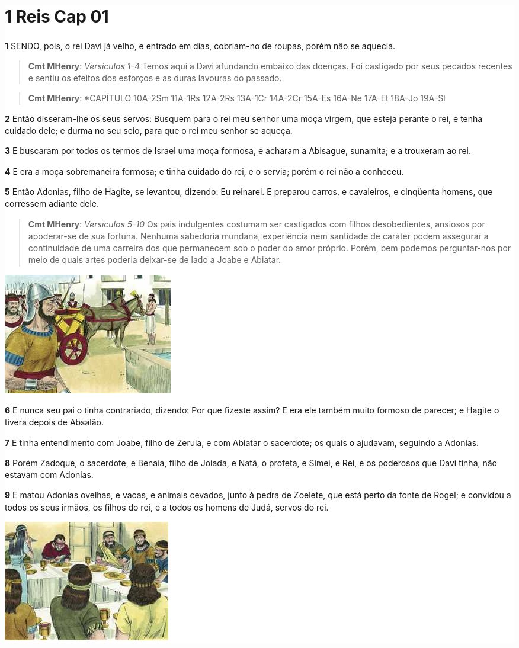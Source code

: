 # 1 Reis Cap 01

**1** 	SENDO, pois, o rei Davi já velho, e entrado em dias, cobriam-no de roupas, porém não se aquecia.

> **Cmt MHenry**: *Versículos 1-4* Temos aqui a Davi afundando embaixo das doenças. Foi castigado por seus pecados recentes e sentiu os efeitos dos esforços e as duras lavouras do passado.

> **Cmt MHenry**: *CAPÍTULO 10A-2Sm 11A-1Rs 12A-2Rs 13A-1Cr 14A-2Cr 15A-Es 16A-Ne 17A-Et 18A-Jo 19A-Sl

**2** 	Então disseram-lhe os seus servos: Busquem para o rei meu senhor uma moça virgem, que esteja perante o rei, e tenha cuidado dele; e durma no seu seio, para que o rei meu senhor se aqueça.

**3** 	E buscaram por todos os termos de Israel uma moça formosa, e acharam a Abisague, sunamita; e a trouxeram ao rei.

**4** 	E era a moça sobremaneira formosa; e tinha cuidado do rei, e o servia; porém o rei não a conheceu.

**5** 	Então Adonias, filho de Hagite, se levantou, dizendo: Eu reinarei. E preparou carros, e cavaleiros, e cinqüenta homens, que corressem adiante dele.

> **Cmt MHenry**: *Versículos 5-10* Os pais indulgentes costumam ser castigados com filhos desobedientes, ansiosos por apoderar-se de sua fortuna. Nenhuma sabedoria mundana, experiência nem santidade de caráter podem assegurar a continuidade de uma carreira dos que permanecem sob o poder do amor próprio. Porém, bem podemos perguntar-nos por meio de quais artes poderia deixar-se de lado a Joabe e Abiatar.

![](../Images/SweetPublishing/11-1-1.jpg) 

**6** 	E nunca seu pai o tinha contrariado, dizendo: Por que fizeste assim? E era ele também muito formoso de parecer; e Hagite o tivera depois de Absalão.

**7** 	E tinha entendimento com Joabe, filho de Zeruia, e com Abiatar o sacerdote; os quais o ajudavam, seguindo a Adonias.

**8** 	Porém Zadoque, o sacerdote, e Benaia, filho de Joiada, e Natã, o profeta, e Simei, e Rei, e os poderosos que Davi tinha, não estavam com Adonias.

**9** 	E matou Adonias ovelhas, e vacas, e animais cevados, junto à pedra de Zoelete, que está perto da fonte de Rogel; e convidou a todos os seus irmãos, os filhos do rei, e a todos os homens de Judá, servos do rei.

![](../Images/SweetPublishing/11-1-2.jpg) 
